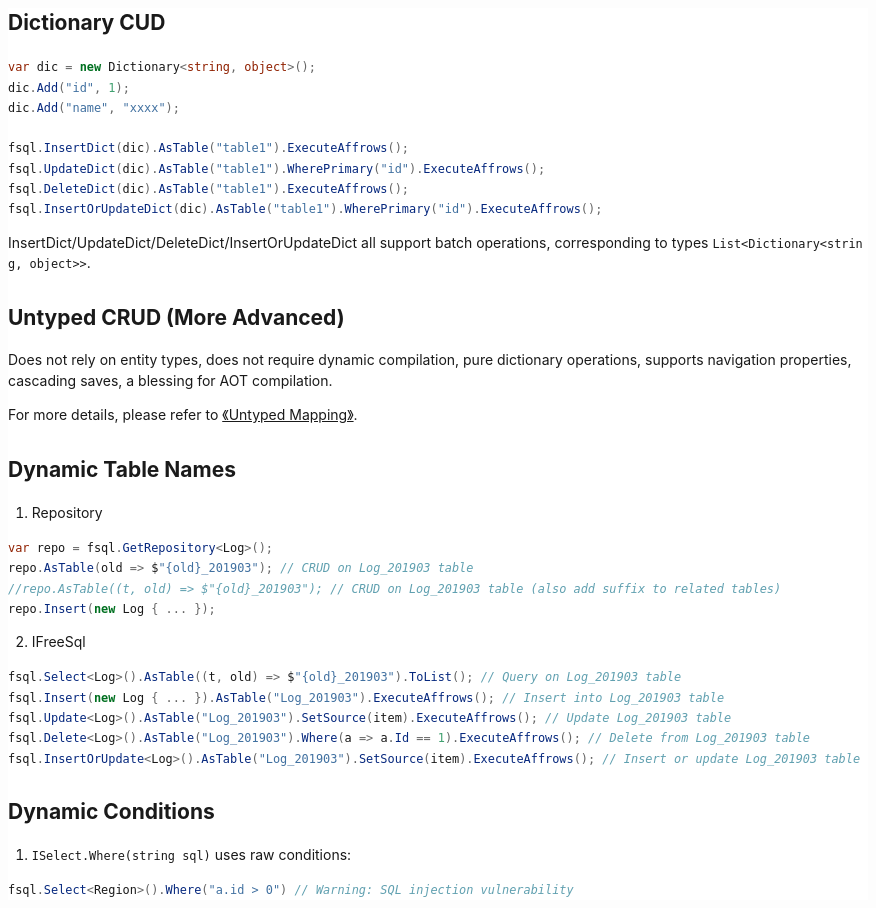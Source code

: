 ## Dictionary CUD

```csharp
var dic = new Dictionary<string, object>();
dic.Add("id", 1);
dic.Add("name", "xxxx");

fsql.InsertDict(dic).AsTable("table1").ExecuteAffrows();
fsql.UpdateDict(dic).AsTable("table1").WherePrimary("id").ExecuteAffrows();
fsql.DeleteDict(dic).AsTable("table1").ExecuteAffrows();
fsql.InsertOrUpdateDict(dic).AsTable("table1").WherePrimary("id").ExecuteAffrows();
```

InsertDict/UpdateDict/DeleteDict/InsertOrUpdateDict all support batch operations, corresponding to types `List<Dictionary<string, object>>`.

## Untyped CRUD (More Advanced)

Does not rely on entity types, does not require dynamic compilation, pure dictionary operations, supports navigation properties, cascading saves, a blessing for AOT compilation.

For more details, please refer to [《Untyped Mapping》](lowcode.md).

## Dynamic Table Names

1. Repository

```csharp
var repo = fsql.GetRepository<Log>();
repo.AsTable(old => $"{old}_201903"); // CRUD on Log_201903 table
//repo.AsTable((t, old) => $"{old}_201903"); // CRUD on Log_201903 table (also add suffix to related tables)
repo.Insert(new Log { ... });
```

2. IFreeSql

```csharp
fsql.Select<Log>().AsTable((t, old) => $"{old}_201903").ToList(); // Query on Log_201903 table
fsql.Insert(new Log { ... }).AsTable("Log_201903").ExecuteAffrows(); // Insert into Log_201903 table
fsql.Update<Log>().AsTable("Log_201903").SetSource(item).ExecuteAffrows(); // Update Log_201903 table
fsql.Delete<Log>().AsTable("Log_201903").Where(a => a.Id == 1).ExecuteAffrows(); // Delete from Log_201903 table
fsql.InsertOrUpdate<Log>().AsTable("Log_201903").SetSource(item).ExecuteAffrows(); // Insert or update Log_201903 table
```

## Dynamic Conditions

1. `ISelect.Where(string sql)` uses raw conditions:

```csharp
fsql.Select<Region>().Where("a.id > 0") // Warning: SQL injection vulnerability
```
